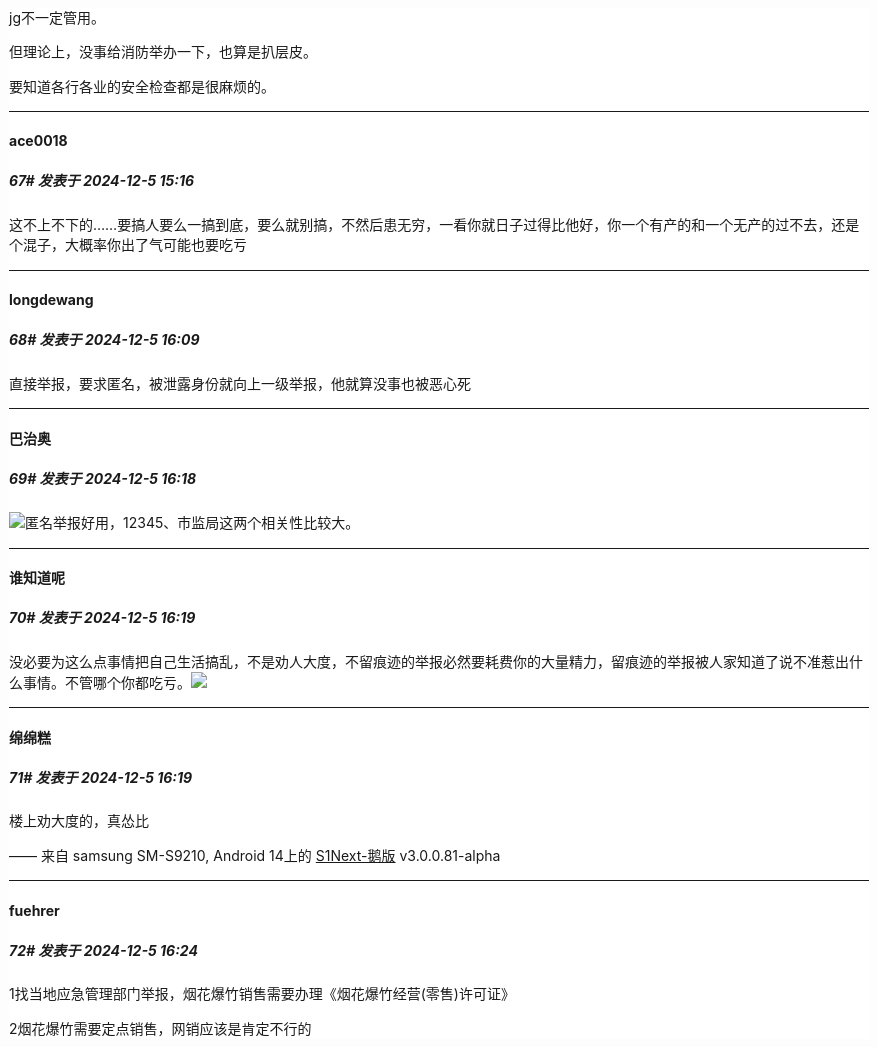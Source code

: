 jg不一定管用。

但理论上，没事给消防举办一下，也算是扒层皮。

要知道各行各业的安全检查都是很麻烦的。

*****

####  ace0018  
##### 67#       发表于 2024-12-5 15:16

这不上不下的……要搞人要么一搞到底，要么就别搞，不然后患无穷，一看你就日子过得比他好，你一个有产的和一个无产的过不去，还是个混子，大概率你出了气可能也要吃亏


*****

####  longdewang  
##### 68#       发表于 2024-12-5 16:09

直接举报，要求匿名，被泄露身份就向上一级举报，他就算没事也被恶心死


*****

####  巴治奥  
##### 69#       发表于 2024-12-5 16:18

<img src="https://static.saraba1st.com/image/smiley/face2017/037.png" referrerpolicy="no-referrer">匿名举报好用，12345、市监局这两个相关性比较大。

*****

####  谁知道呢  
##### 70#       发表于 2024-12-5 16:19

没必要为这么点事情把自己生活搞乱，不是劝人大度，不留痕迹的举报必然要耗费你的大量精力，留痕迹的举报被人家知道了说不准惹出什么事情。不管哪个你都吃亏。<img src="https://static.saraba1st.com/image/smiley/face2017/001.png" referrerpolicy="no-referrer">

*****

####  绵绵糕  
##### 71#       发表于 2024-12-5 16:19

楼上劝大度的，真怂比

—— 来自 samsung SM-S9210, Android 14上的 [S1Next-鹅版](https://github.com/ykrank/S1-Next/releases) v3.0.0.81-alpha


*****

####  fuehrer  
##### 72#       发表于 2024-12-5 16:24

1找当地应急管理部门举报，烟花爆竹销售需要办理《烟花爆竹经营(零售)许可证》

2烟花爆竹需要定点销售，网销应该是肯定不行的
